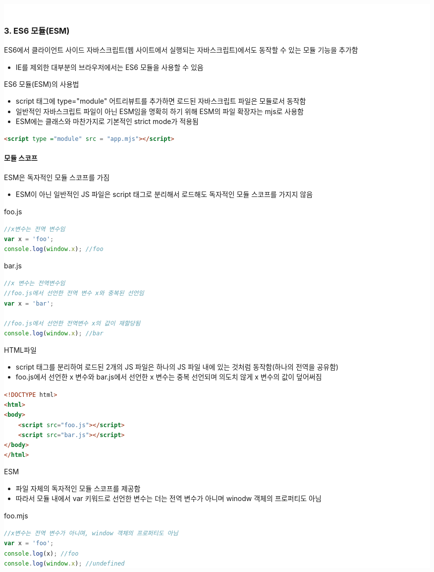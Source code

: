 <br/>

### 3. ES6 모듈(ESM)

ES6에서 클라이언트 사이드 자바스크립트(웹 사이트에서 실행되는 자바스크립트)에서도 동작할 수 있는 모듈 기능을 추가함
- IE를 제외한 대부분의 브라우저에서는 ES6 모듈을 사용할 수 있음

ES6 모듈(ESM)의 사용법
- script 태그에 type="module" 어트리뷰트를 추가하면 로드된 자바스크립트 파일은 모듈로서 동작함
- 일반적인 자바스크립트 파일이 아닌 ESM임을 명확히 하기 위해 ESM의 파일 확장자는 mjs로 사용함
- ESM에는 클래스와 마찬가지로 기본적인 strict mode가 적용됨

```HTML
<script type ="module" src = "app.mjs"></script>
```


#### 모듈 스코프

ESM은 독자적인 모듈 스코프를 가짐
- ESM이 아닌 일반적인 JS 파일은 script 태그로 분리해서 로드해도 독자적인 모듈 스코프를 가지지 않음

foo.js
```javascript
//x변수는 전역 변수임
var x = 'foo';
console.log(window.x); //foo
```

bar.js
```JavaScript
//x 변수는 전역변수임
//foo.js에서 선언한 전역 변수 x와 중복된 선언임
var x = 'bar';

//foo.js에서 선언한 전역변수 x의 값이 재할당됨
console.log(window.x); //bar
```

HTML파일
- script 태그를 분리하여 로드된 2개의 JS 파일은 하나의 JS 파일 내에 있는 것처럼 동작함(하나의 전역을 공유함)
- foo.js에서 선언한 x 변수와 bar.js에서 선언한 x 변수는 중복 선언되며 의도치 않게 x 변수의 값이 덮어써짐
```HTML
<!DOCTYPE html>
<html>
<body>
    <script src="foo.js"></script>
    <script src="bar.js"></script>
</body>
</html>
```

ESM
- 파일 자체의 독자적인 모듈 스코프를 제공함
- 따라서 모듈 내에서 var 키워드로 선언한 변수는 더는 전역 변수가 아니며 winodw 객체의 프로퍼티도 아님

foo.mjs
```JavaScript
//x변수는 전역 변수가 아니며, window 객체의 프로퍼티도 아님
var x = 'foo';
console.log(x); //foo
console.log(window.x); //undefined
```

